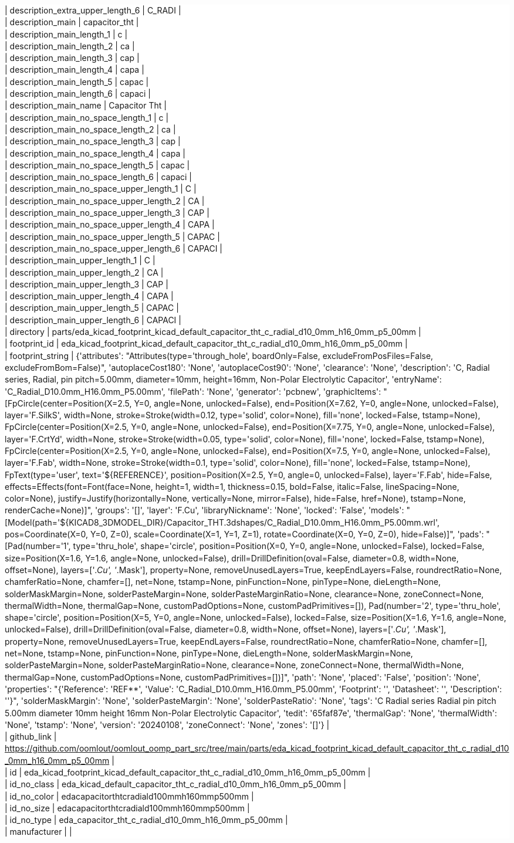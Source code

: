 | description_extra_upper_length_6 | C_RADI |  
| description_main | capacitor_tht |  
| description_main_length_1 | c |  
| description_main_length_2 | ca |  
| description_main_length_3 | cap |  
| description_main_length_4 | capa |  
| description_main_length_5 | capac |  
| description_main_length_6 | capaci |  
| description_main_name | Capacitor Tht |  
| description_main_no_space_length_1 | c |  
| description_main_no_space_length_2 | ca |  
| description_main_no_space_length_3 | cap |  
| description_main_no_space_length_4 | capa |  
| description_main_no_space_length_5 | capac |  
| description_main_no_space_length_6 | capaci |  
| description_main_no_space_upper_length_1 | C |  
| description_main_no_space_upper_length_2 | CA |  
| description_main_no_space_upper_length_3 | CAP |  
| description_main_no_space_upper_length_4 | CAPA |  
| description_main_no_space_upper_length_5 | CAPAC |  
| description_main_no_space_upper_length_6 | CAPACI |  
| description_main_upper_length_1 | C |  
| description_main_upper_length_2 | CA |  
| description_main_upper_length_3 | CAP |  
| description_main_upper_length_4 | CAPA |  
| description_main_upper_length_5 | CAPAC |  
| description_main_upper_length_6 | CAPACI |  
| directory | parts/eda_kicad_footprint_kicad_default_capacitor_tht_c_radial_d10_0mm_h16_0mm_p5_00mm |  
| footprint_id | eda_kicad_footprint_kicad_default_capacitor_tht_c_radial_d10_0mm_h16_0mm_p5_00mm |  
| footprint_string | {'attributes': "Attributes(type='through_hole', boardOnly=False, excludeFromPosFiles=False, excludeFromBom=False)", 'autoplaceCost180': 'None', 'autoplaceCost90': 'None', 'clearance': 'None', 'description': 'C, Radial series, Radial, pin pitch=5.00mm, diameter=10mm, height=16mm, Non-Polar Electrolytic Capacitor', 'entryName': 'C_Radial_D10.0mm_H16.0mm_P5.00mm', 'filePath': 'None', 'generator': 'pcbnew', 'graphicItems': "[FpCircle(center=Position(X=2.5, Y=0, angle=None, unlocked=False), end=Position(X=7.62, Y=0, angle=None, unlocked=False), layer='F.SilkS', width=None, stroke=Stroke(width=0.12, type='solid', color=None), fill='none', locked=False, tstamp=None), FpCircle(center=Position(X=2.5, Y=0, angle=None, unlocked=False), end=Position(X=7.75, Y=0, angle=None, unlocked=False), layer='F.CrtYd', width=None, stroke=Stroke(width=0.05, type='solid', color=None), fill='none', locked=False, tstamp=None), FpCircle(center=Position(X=2.5, Y=0, angle=None, unlocked=False), end=Position(X=7.5, Y=0, angle=None, unlocked=False), layer='F.Fab', width=None, stroke=Stroke(width=0.1, type='solid', color=None), fill='none', locked=False, tstamp=None), FpText(type='user', text='${REFERENCE}', position=Position(X=2.5, Y=0, angle=0, unlocked=False), layer='F.Fab', hide=False, effects=Effects(font=Font(face=None, height=1, width=1, thickness=0.15, bold=False, italic=False, lineSpacing=None, color=None), justify=Justify(horizontally=None, vertically=None, mirror=False), hide=False, href=None), tstamp=None, renderCache=None)]", 'groups': '[]', 'layer': 'F.Cu', 'libraryNickname': 'None', 'locked': 'False', 'models': "[Model(path='${KICAD8_3DMODEL_DIR}/Capacitor_THT.3dshapes/C_Radial_D10.0mm_H16.0mm_P5.00mm.wrl', pos=Coordinate(X=0, Y=0, Z=0), scale=Coordinate(X=1, Y=1, Z=1), rotate=Coordinate(X=0, Y=0, Z=0), hide=False)]", 'pads': "[Pad(number='1', type='thru_hole', shape='circle', position=Position(X=0, Y=0, angle=None, unlocked=False), locked=False, size=Position(X=1.6, Y=1.6, angle=None, unlocked=False), drill=DrillDefinition(oval=False, diameter=0.8, width=None, offset=None), layers=['*.Cu', '*.Mask'], property=None, removeUnusedLayers=True, keepEndLayers=False, roundrectRatio=None, chamferRatio=None, chamfer=[], net=None, tstamp=None, pinFunction=None, pinType=None, dieLength=None, solderMaskMargin=None, solderPasteMargin=None, solderPasteMarginRatio=None, clearance=None, zoneConnect=None, thermalWidth=None, thermalGap=None, customPadOptions=None, customPadPrimitives=[]), Pad(number='2', type='thru_hole', shape='circle', position=Position(X=5, Y=0, angle=None, unlocked=False), locked=False, size=Position(X=1.6, Y=1.6, angle=None, unlocked=False), drill=DrillDefinition(oval=False, diameter=0.8, width=None, offset=None), layers=['*.Cu', '*.Mask'], property=None, removeUnusedLayers=True, keepEndLayers=False, roundrectRatio=None, chamferRatio=None, chamfer=[], net=None, tstamp=None, pinFunction=None, pinType=None, dieLength=None, solderMaskMargin=None, solderPasteMargin=None, solderPasteMarginRatio=None, clearance=None, zoneConnect=None, thermalWidth=None, thermalGap=None, customPadOptions=None, customPadPrimitives=[])]", 'path': 'None', 'placed': 'False', 'position': 'None', 'properties': "{'Reference': 'REF**', 'Value': 'C_Radial_D10.0mm_H16.0mm_P5.00mm', 'Footprint': '', 'Datasheet': '', 'Description': ''}", 'solderMaskMargin': 'None', 'solderPasteMargin': 'None', 'solderPasteRatio': 'None', 'tags': 'C Radial series Radial pin pitch 5.00mm diameter 10mm height 16mm Non-Polar Electrolytic Capacitor', 'tedit': '65faf87e', 'thermalGap': 'None', 'thermalWidth': 'None', 'tstamp': 'None', 'version': '20240108', 'zoneConnect': 'None', 'zones': '[]'} |  
| github_link | https://github.com/oomlout/oomlout_oomp_part_src/tree/main/parts/eda_kicad_footprint_kicad_default_capacitor_tht_c_radial_d10_0mm_h16_0mm_p5_00mm |  
| id | eda_kicad_footprint_kicad_default_capacitor_tht_c_radial_d10_0mm_h16_0mm_p5_00mm |  
| id_no_class | eda_kicad_default_capacitor_tht_c_radial_d10_0mm_h16_0mm_p5_00mm |  
| id_no_color | edacapacitorthtcradiald100mmh160mmp500mm |  
| id_no_size | edacapacitorthtcradiald100mmh160mmp500mm |  
| id_no_type | eda_capacitor_tht_c_radial_d10_0mm_h16_0mm_p5_00mm |  
| manufacturer |  |  